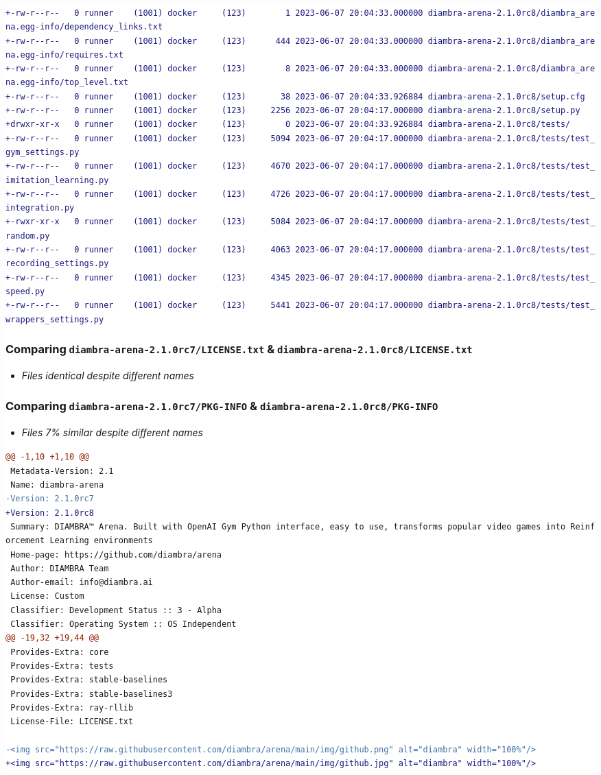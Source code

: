 ```diff
+-rw-r--r--   0 runner    (1001) docker     (123)        1 2023-06-07 20:04:33.000000 diambra-arena-2.1.0rc8/diambra_arena.egg-info/dependency_links.txt
+-rw-r--r--   0 runner    (1001) docker     (123)      444 2023-06-07 20:04:33.000000 diambra-arena-2.1.0rc8/diambra_arena.egg-info/requires.txt
+-rw-r--r--   0 runner    (1001) docker     (123)        8 2023-06-07 20:04:33.000000 diambra-arena-2.1.0rc8/diambra_arena.egg-info/top_level.txt
+-rw-r--r--   0 runner    (1001) docker     (123)       38 2023-06-07 20:04:33.926884 diambra-arena-2.1.0rc8/setup.cfg
+-rw-r--r--   0 runner    (1001) docker     (123)     2256 2023-06-07 20:04:17.000000 diambra-arena-2.1.0rc8/setup.py
+drwxr-xr-x   0 runner    (1001) docker     (123)        0 2023-06-07 20:04:33.926884 diambra-arena-2.1.0rc8/tests/
+-rw-r--r--   0 runner    (1001) docker     (123)     5094 2023-06-07 20:04:17.000000 diambra-arena-2.1.0rc8/tests/test_gym_settings.py
+-rw-r--r--   0 runner    (1001) docker     (123)     4670 2023-06-07 20:04:17.000000 diambra-arena-2.1.0rc8/tests/test_imitation_learning.py
+-rw-r--r--   0 runner    (1001) docker     (123)     4726 2023-06-07 20:04:17.000000 diambra-arena-2.1.0rc8/tests/test_integration.py
+-rwxr-xr-x   0 runner    (1001) docker     (123)     5084 2023-06-07 20:04:17.000000 diambra-arena-2.1.0rc8/tests/test_random.py
+-rw-r--r--   0 runner    (1001) docker     (123)     4063 2023-06-07 20:04:17.000000 diambra-arena-2.1.0rc8/tests/test_recording_settings.py
+-rw-r--r--   0 runner    (1001) docker     (123)     4345 2023-06-07 20:04:17.000000 diambra-arena-2.1.0rc8/tests/test_speed.py
+-rw-r--r--   0 runner    (1001) docker     (123)     5441 2023-06-07 20:04:17.000000 diambra-arena-2.1.0rc8/tests/test_wrappers_settings.py
```

### Comparing `diambra-arena-2.1.0rc7/LICENSE.txt` & `diambra-arena-2.1.0rc8/LICENSE.txt`

 * *Files identical despite different names*

### Comparing `diambra-arena-2.1.0rc7/PKG-INFO` & `diambra-arena-2.1.0rc8/PKG-INFO`

 * *Files 7% similar despite different names*

```diff
@@ -1,10 +1,10 @@
 Metadata-Version: 2.1
 Name: diambra-arena
-Version: 2.1.0rc7
+Version: 2.1.0rc8
 Summary: DIAMBRA™ Arena. Built with OpenAI Gym Python interface, easy to use, transforms popular video games into Reinforcement Learning environments
 Home-page: https://github.com/diambra/arena
 Author: DIAMBRA Team
 Author-email: info@diambra.ai
 License: Custom
 Classifier: Development Status :: 3 - Alpha
 Classifier: Operating System :: OS Independent
@@ -19,32 +19,44 @@
 Provides-Extra: core
 Provides-Extra: tests
 Provides-Extra: stable-baselines
 Provides-Extra: stable-baselines3
 Provides-Extra: ray-rllib
 License-File: LICENSE.txt
 
-<img src="https://raw.githubusercontent.com/diambra/arena/main/img/github.png" alt="diambra" width="100%"/>
+<img src="https://raw.githubusercontent.com/diambra/arena/main/img/github.jpg" alt="diambra" width="100%"/>
```